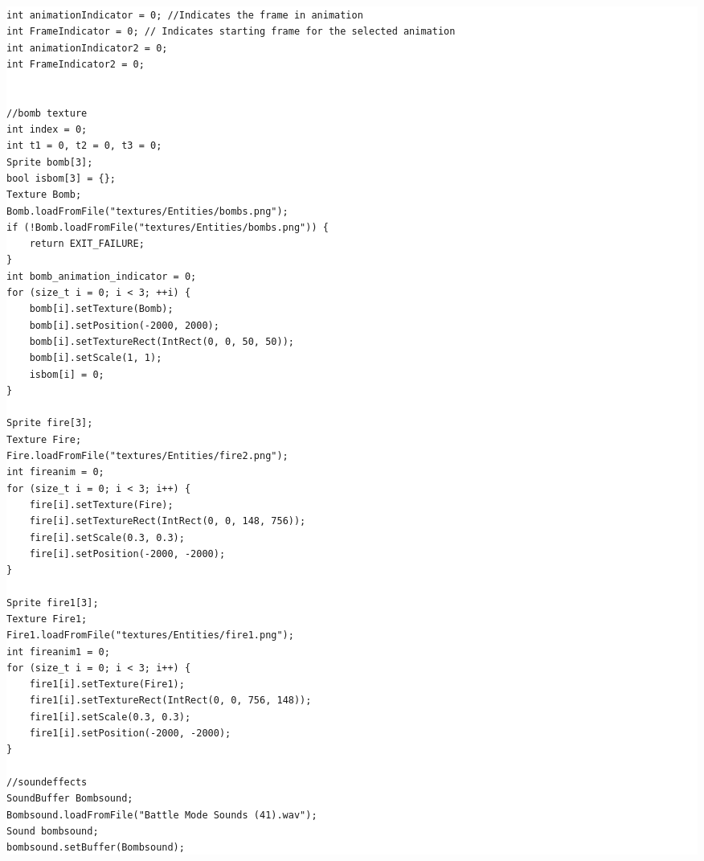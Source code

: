 
	int animationIndicator = 0; //Indicates the frame in animation 
	int FrameIndicator = 0; // Indicates starting frame for the selected animation
	int animationIndicator2 = 0;
	int FrameIndicator2 = 0;


	//bomb texture
	int index = 0;
	int t1 = 0, t2 = 0, t3 = 0;
	Sprite bomb[3];
	bool isbom[3] = {};
	Texture Bomb;
	Bomb.loadFromFile("textures/Entities/bombs.png");
	if (!Bomb.loadFromFile("textures/Entities/bombs.png")) {
		return EXIT_FAILURE;
	}
	int bomb_animation_indicator = 0;
	for (size_t i = 0; i < 3; ++i) {
		bomb[i].setTexture(Bomb);
		bomb[i].setPosition(-2000, 2000);
		bomb[i].setTextureRect(IntRect(0, 0, 50, 50));
		bomb[i].setScale(1, 1);
		isbom[i] = 0;
	}

	Sprite fire[3];
	Texture Fire;
	Fire.loadFromFile("textures/Entities/fire2.png");
	int fireanim = 0;
	for (size_t i = 0; i < 3; i++) {
		fire[i].setTexture(Fire);
		fire[i].setTextureRect(IntRect(0, 0, 148, 756));
		fire[i].setScale(0.3, 0.3);
		fire[i].setPosition(-2000, -2000);
	}

	Sprite fire1[3];
	Texture Fire1;
	Fire1.loadFromFile("textures/Entities/fire1.png");
	int fireanim1 = 0;
	for (size_t i = 0; i < 3; i++) {
		fire1[i].setTexture(Fire1);
		fire1[i].setTextureRect(IntRect(0, 0, 756, 148));
		fire1[i].setScale(0.3, 0.3);
		fire1[i].setPosition(-2000, -2000);
	}

	//soundeffects
	SoundBuffer Bombsound;
	Bombsound.loadFromFile("Battle Mode Sounds (41).wav");
	Sound bombsound;
	bombsound.setBuffer(Bombsound);
